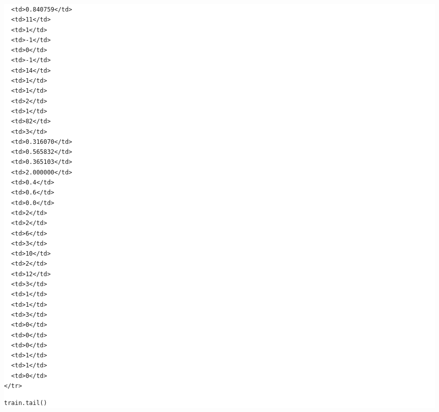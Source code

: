       <td>0.840759</td>
      <td>11</td>
      <td>1</td>
      <td>-1</td>
      <td>0</td>
      <td>-1</td>
      <td>14</td>
      <td>1</td>
      <td>1</td>
      <td>2</td>
      <td>1</td>
      <td>82</td>
      <td>3</td>
      <td>0.316070</td>
      <td>0.565832</td>
      <td>0.365103</td>
      <td>2.000000</td>
      <td>0.4</td>
      <td>0.6</td>
      <td>0.0</td>
      <td>2</td>
      <td>2</td>
      <td>6</td>
      <td>3</td>
      <td>10</td>
      <td>2</td>
      <td>12</td>
      <td>3</td>
      <td>1</td>
      <td>1</td>
      <td>3</td>
      <td>0</td>
      <td>0</td>
      <td>0</td>
      <td>1</td>
      <td>1</td>
      <td>0</td>
    </tr>
  </tbody>
</table>
</div>




```python
train.tail()
```




<div>
<style scoped>
    .dataframe tbody tr th:only-of-type {
        vertical-align: middle;
    }
